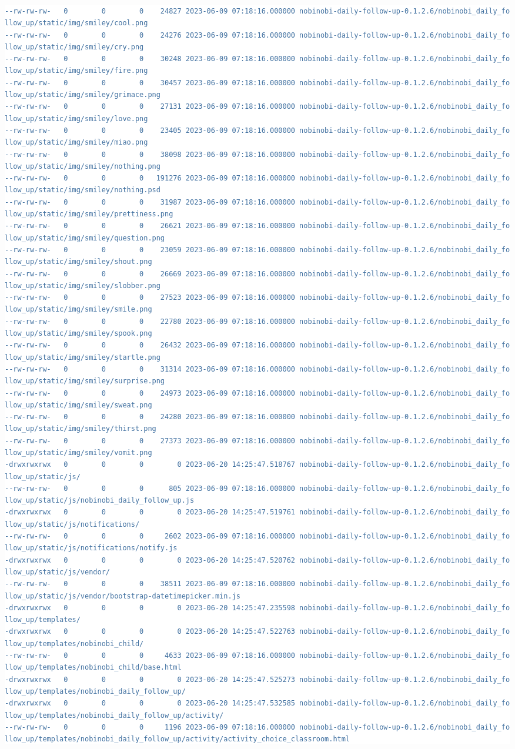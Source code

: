 ```diff
--rw-rw-rw-   0        0        0    24827 2023-06-09 07:18:16.000000 nobinobi-daily-follow-up-0.1.2.6/nobinobi_daily_follow_up/static/img/smiley/cool.png
--rw-rw-rw-   0        0        0    24276 2023-06-09 07:18:16.000000 nobinobi-daily-follow-up-0.1.2.6/nobinobi_daily_follow_up/static/img/smiley/cry.png
--rw-rw-rw-   0        0        0    30248 2023-06-09 07:18:16.000000 nobinobi-daily-follow-up-0.1.2.6/nobinobi_daily_follow_up/static/img/smiley/fire.png
--rw-rw-rw-   0        0        0    30457 2023-06-09 07:18:16.000000 nobinobi-daily-follow-up-0.1.2.6/nobinobi_daily_follow_up/static/img/smiley/grimace.png
--rw-rw-rw-   0        0        0    27131 2023-06-09 07:18:16.000000 nobinobi-daily-follow-up-0.1.2.6/nobinobi_daily_follow_up/static/img/smiley/love.png
--rw-rw-rw-   0        0        0    23405 2023-06-09 07:18:16.000000 nobinobi-daily-follow-up-0.1.2.6/nobinobi_daily_follow_up/static/img/smiley/miao.png
--rw-rw-rw-   0        0        0    38098 2023-06-09 07:18:16.000000 nobinobi-daily-follow-up-0.1.2.6/nobinobi_daily_follow_up/static/img/smiley/nothing.png
--rw-rw-rw-   0        0        0   191276 2023-06-09 07:18:16.000000 nobinobi-daily-follow-up-0.1.2.6/nobinobi_daily_follow_up/static/img/smiley/nothing.psd
--rw-rw-rw-   0        0        0    31987 2023-06-09 07:18:16.000000 nobinobi-daily-follow-up-0.1.2.6/nobinobi_daily_follow_up/static/img/smiley/prettiness.png
--rw-rw-rw-   0        0        0    26621 2023-06-09 07:18:16.000000 nobinobi-daily-follow-up-0.1.2.6/nobinobi_daily_follow_up/static/img/smiley/question.png
--rw-rw-rw-   0        0        0    23059 2023-06-09 07:18:16.000000 nobinobi-daily-follow-up-0.1.2.6/nobinobi_daily_follow_up/static/img/smiley/shout.png
--rw-rw-rw-   0        0        0    26669 2023-06-09 07:18:16.000000 nobinobi-daily-follow-up-0.1.2.6/nobinobi_daily_follow_up/static/img/smiley/slobber.png
--rw-rw-rw-   0        0        0    27523 2023-06-09 07:18:16.000000 nobinobi-daily-follow-up-0.1.2.6/nobinobi_daily_follow_up/static/img/smiley/smile.png
--rw-rw-rw-   0        0        0    22780 2023-06-09 07:18:16.000000 nobinobi-daily-follow-up-0.1.2.6/nobinobi_daily_follow_up/static/img/smiley/spook.png
--rw-rw-rw-   0        0        0    26432 2023-06-09 07:18:16.000000 nobinobi-daily-follow-up-0.1.2.6/nobinobi_daily_follow_up/static/img/smiley/startle.png
--rw-rw-rw-   0        0        0    31314 2023-06-09 07:18:16.000000 nobinobi-daily-follow-up-0.1.2.6/nobinobi_daily_follow_up/static/img/smiley/surprise.png
--rw-rw-rw-   0        0        0    24973 2023-06-09 07:18:16.000000 nobinobi-daily-follow-up-0.1.2.6/nobinobi_daily_follow_up/static/img/smiley/sweat.png
--rw-rw-rw-   0        0        0    24280 2023-06-09 07:18:16.000000 nobinobi-daily-follow-up-0.1.2.6/nobinobi_daily_follow_up/static/img/smiley/thirst.png
--rw-rw-rw-   0        0        0    27373 2023-06-09 07:18:16.000000 nobinobi-daily-follow-up-0.1.2.6/nobinobi_daily_follow_up/static/img/smiley/vomit.png
-drwxrwxrwx   0        0        0        0 2023-06-20 14:25:47.518767 nobinobi-daily-follow-up-0.1.2.6/nobinobi_daily_follow_up/static/js/
--rw-rw-rw-   0        0        0      805 2023-06-09 07:18:16.000000 nobinobi-daily-follow-up-0.1.2.6/nobinobi_daily_follow_up/static/js/nobinobi_daily_follow_up.js
-drwxrwxrwx   0        0        0        0 2023-06-20 14:25:47.519761 nobinobi-daily-follow-up-0.1.2.6/nobinobi_daily_follow_up/static/js/notifications/
--rw-rw-rw-   0        0        0     2602 2023-06-09 07:18:16.000000 nobinobi-daily-follow-up-0.1.2.6/nobinobi_daily_follow_up/static/js/notifications/notify.js
-drwxrwxrwx   0        0        0        0 2023-06-20 14:25:47.520762 nobinobi-daily-follow-up-0.1.2.6/nobinobi_daily_follow_up/static/js/vendor/
--rw-rw-rw-   0        0        0    38511 2023-06-09 07:18:16.000000 nobinobi-daily-follow-up-0.1.2.6/nobinobi_daily_follow_up/static/js/vendor/bootstrap-datetimepicker.min.js
-drwxrwxrwx   0        0        0        0 2023-06-20 14:25:47.235598 nobinobi-daily-follow-up-0.1.2.6/nobinobi_daily_follow_up/templates/
-drwxrwxrwx   0        0        0        0 2023-06-20 14:25:47.522763 nobinobi-daily-follow-up-0.1.2.6/nobinobi_daily_follow_up/templates/nobinobi_child/
--rw-rw-rw-   0        0        0     4633 2023-06-09 07:18:16.000000 nobinobi-daily-follow-up-0.1.2.6/nobinobi_daily_follow_up/templates/nobinobi_child/base.html
-drwxrwxrwx   0        0        0        0 2023-06-20 14:25:47.525273 nobinobi-daily-follow-up-0.1.2.6/nobinobi_daily_follow_up/templates/nobinobi_daily_follow_up/
-drwxrwxrwx   0        0        0        0 2023-06-20 14:25:47.532585 nobinobi-daily-follow-up-0.1.2.6/nobinobi_daily_follow_up/templates/nobinobi_daily_follow_up/activity/
--rw-rw-rw-   0        0        0     1196 2023-06-09 07:18:16.000000 nobinobi-daily-follow-up-0.1.2.6/nobinobi_daily_follow_up/templates/nobinobi_daily_follow_up/activity/activity_choice_classroom.html
```